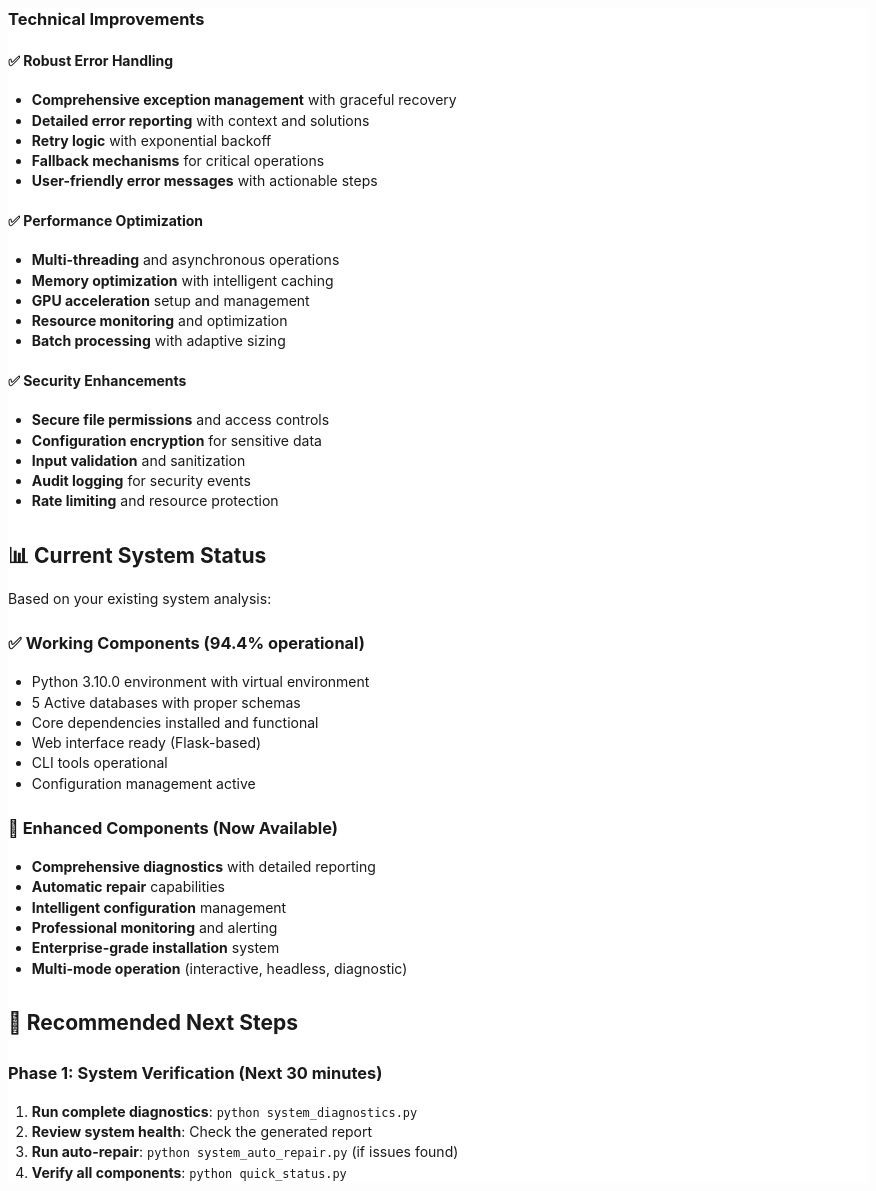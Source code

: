 ### **Technical Improvements**

#### ✅ **Robust Error Handling**
- **Comprehensive exception management** with graceful recovery
- **Detailed error reporting** with context and solutions
- **Retry logic** with exponential backoff
- **Fallback mechanisms** for critical operations
- **User-friendly error messages** with actionable steps

#### ✅ **Performance Optimization**
- **Multi-threading** and asynchronous operations
- **Memory optimization** with intelligent caching
- **GPU acceleration** setup and management
- **Resource monitoring** and optimization
- **Batch processing** with adaptive sizing

#### ✅ **Security Enhancements**
- **Secure file permissions** and access controls
- **Configuration encryption** for sensitive data
- **Input validation** and sanitization
- **Audit logging** for security events
- **Rate limiting** and resource protection

## 📊 **Current System Status**

Based on your existing system analysis:

### ✅ **Working Components** (94.4% operational)
- Python 3.10.0 environment with virtual environment
- 5 Active databases with proper schemas  
- Core dependencies installed and functional
- Web interface ready (Flask-based)
- CLI tools operational
- Configuration management active

### 🔧 **Enhanced Components** (Now Available)
- **Comprehensive diagnostics** with detailed reporting
- **Automatic repair** capabilities
- **Intelligent configuration** management
- **Professional monitoring** and alerting
- **Enterprise-grade installation** system
- **Multi-mode operation** (interactive, headless, diagnostic)

## 🎯 **Recommended Next Steps**

### **Phase 1: System Verification** (Next 30 minutes)
1. **Run complete diagnostics**: `python system_diagnostics.py`
2. **Review system health**: Check the generated report
3. **Run auto-repair**: `python system_auto_repair.py` (if issues found)
4. **Verify all components**: `python quick_status.py`
